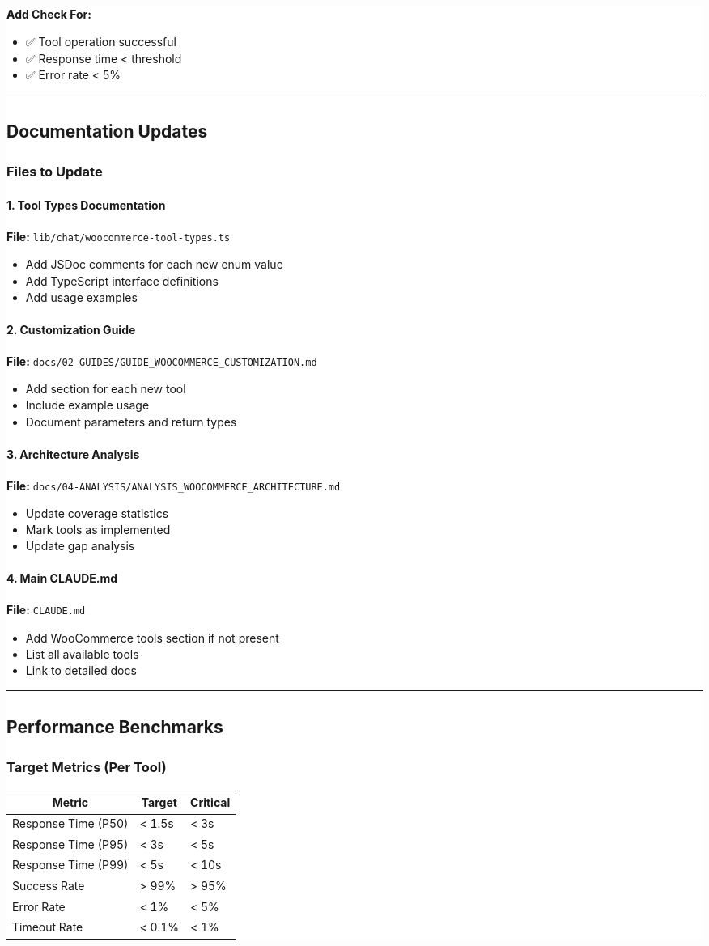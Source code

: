 **Add Check For:**
- ✅ Tool operation successful
- ✅ Response time < threshold
- ✅ Error rate < 5%

---

## Documentation Updates

### Files to Update

#### 1. Tool Types Documentation
**File:** `lib/chat/woocommerce-tool-types.ts`
- Add JSDoc comments for each new enum value
- Add TypeScript interface definitions
- Add usage examples

#### 2. Customization Guide
**File:** `docs/02-GUIDES/GUIDE_WOOCOMMERCE_CUSTOMIZATION.md`
- Add section for each new tool
- Include example usage
- Document parameters and return types

#### 3. Architecture Analysis
**File:** `docs/04-ANALYSIS/ANALYSIS_WOOCOMMERCE_ARCHITECTURE.md`
- Update coverage statistics
- Mark tools as implemented
- Update gap analysis

#### 4. Main CLAUDE.md
**File:** `CLAUDE.md`
- Add WooCommerce tools section if not present
- List all available tools
- Link to detailed docs

---

## Performance Benchmarks

### Target Metrics (Per Tool)

| Metric | Target | Critical |
|--------|--------|----------|
| Response Time (P50) | < 1.5s | < 3s |
| Response Time (P95) | < 3s | < 5s |
| Response Time (P99) | < 5s | < 10s |
| Success Rate | > 99% | > 95% |
| Error Rate | < 1% | < 5% |
| Timeout Rate | < 0.1% | < 1% |
